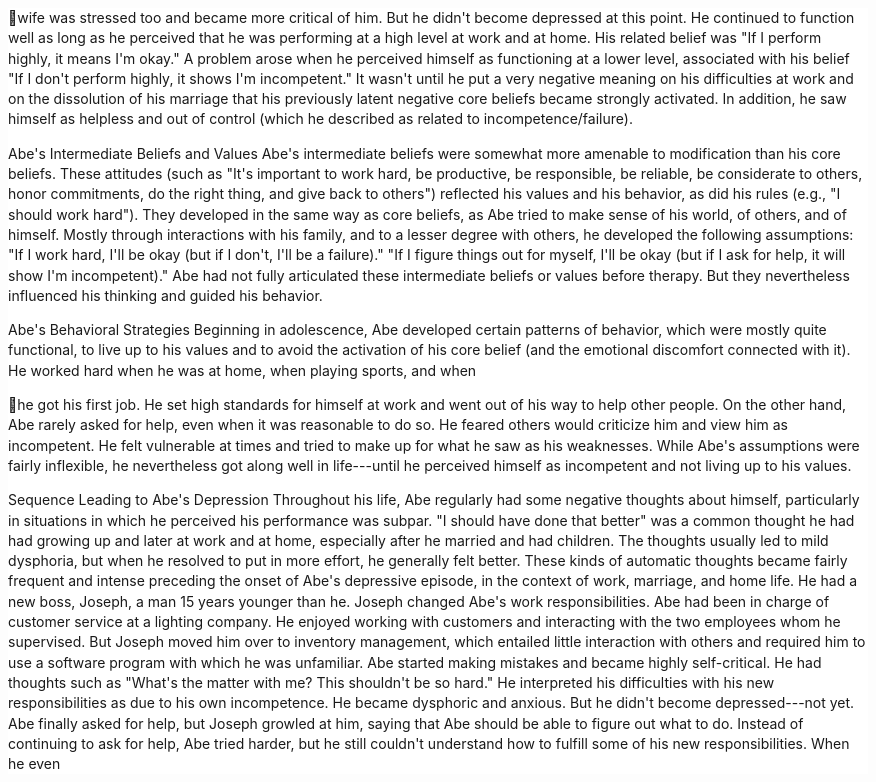 wife was stressed too and became more critical of him. But he didn't
become depressed at this point. He continued to function well as long as
he perceived that he was performing at a high level at work and at home.
His related belief was "If I perform highly, it means I'm okay." A
problem arose when he perceived himself as functioning at a lower level,
associated with his belief "If I don't perform highly, it shows I'm
incompetent." It wasn't until he put a very negative meaning on his
difficulties at work and on the dissolution of his marriage that his
previously latent negative core beliefs became strongly activated. In
addition, he saw himself as helpless and out of control (which he
described as related to incompetence/failure).

Abe's Intermediate Beliefs and Values Abe's intermediate beliefs were
somewhat more amenable to modification than his core beliefs. These
attitudes (such as "It's important to work hard, be productive, be
responsible, be reliable, be considerate to others, honor commitments,
do the right thing, and give back to others") reflected his values and
his behavior, as did his rules (e.g., "I should work hard"). They
developed in the same way as core beliefs, as Abe tried to make sense of
his world, of others, and of himself. Mostly through interactions with
his family, and to a lesser degree with others, he developed the
following assumptions: "If I work hard, I'll be okay (but if I don't,
I'll be a failure)." "If I figure things out for myself, I'll be okay
(but if I ask for help, it will show I'm incompetent)." Abe had not
fully articulated these intermediate beliefs or values before therapy.
But they nevertheless influenced his thinking and guided his behavior.

Abe's Behavioral Strategies Beginning in adolescence, Abe developed
certain patterns of behavior, which were mostly quite functional, to
live up to his values and to avoid the activation of his core belief
(and the emotional discomfort connected with it). He worked hard when he
was at home, when playing sports, and when

he got his first job. He set high standards for himself at work and went
out of his way to help other people. On the other hand, Abe rarely asked
for help, even when it was reasonable to do so. He feared others would
criticize him and view him as incompetent. He felt vulnerable at times
and tried to make up for what he saw as his weaknesses. While Abe's
assumptions were fairly inflexible, he nevertheless got along well in
life---until he perceived himself as incompetent and not living up to
his values.

Sequence Leading to Abe's Depression Throughout his life, Abe regularly
had some negative thoughts about himself, particularly in situations in
which he perceived his performance was subpar. "I should have done that
better" was a common thought he had had growing up and later at work and
at home, especially after he married and had children. The thoughts
usually led to mild dysphoria, but when he resolved to put in more
effort, he generally felt better. These kinds of automatic thoughts
became fairly frequent and intense preceding the onset of Abe's
depressive episode, in the context of work, marriage, and home life. He
had a new boss, Joseph, a man 15 years younger than he. Joseph changed
Abe's work responsibilities. Abe had been in charge of customer service
at a lighting company. He enjoyed working with customers and interacting
with the two employees whom he supervised. But Joseph moved him over to
inventory management, which entailed little interaction with others and
required him to use a software program with which he was unfamiliar. Abe
started making mistakes and became highly self-critical. He had thoughts
such as "What's the matter with me? This shouldn't be so hard." He
interpreted his difficulties with his new responsibilities as due to his
own incompetence. He became dysphoric and anxious. But he didn't become
depressed---not yet. Abe finally asked for help, but Joseph growled at
him, saying that Abe should be able to figure out what to do. Instead of
continuing to ask for help, Abe tried harder, but he still couldn't
understand how to fulfill some of his new responsibilities. When he even